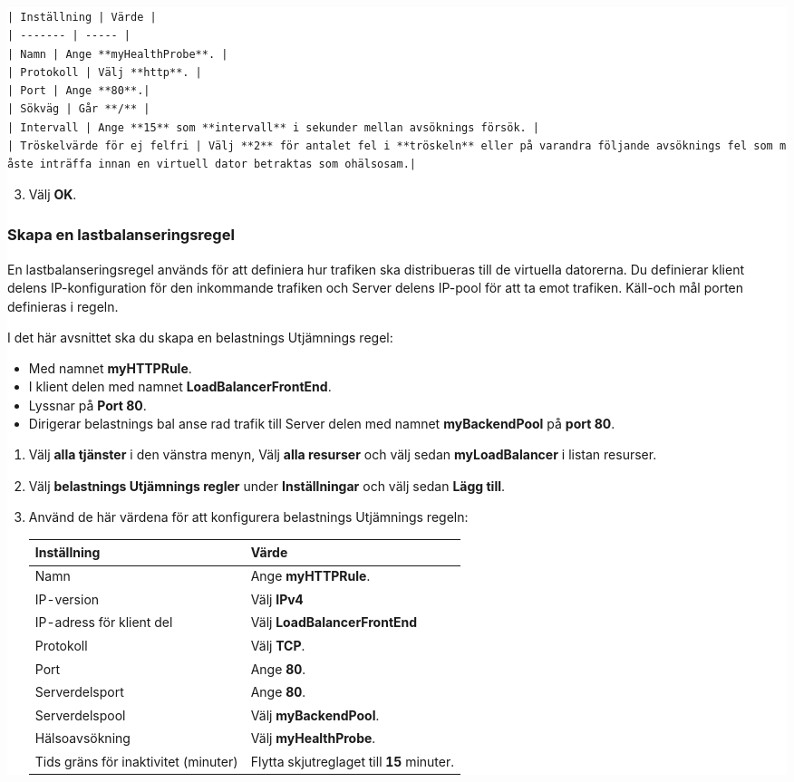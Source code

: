     | Inställning | Värde |
    | ------- | ----- |
    | Namn | Ange **myHealthProbe**. |
    | Protokoll | Välj **http**. |
    | Port | Ange **80**.|
    | Sökväg | Går **/** |
    | Intervall | Ange **15** som **intervall** i sekunder mellan avsöknings försök. |
    | Tröskelvärde för ej felfri | Välj **2** för antalet fel i **tröskeln** eller på varandra följande avsöknings fel som måste inträffa innan en virtuell dator betraktas som ohälsosam.|

3. Välj **OK**.

### <a name="create-a-load-balancer-rule"></a>Skapa en lastbalanseringsregel

En lastbalanseringsregel används för att definiera hur trafiken ska distribueras till de virtuella datorerna. Du definierar klient delens IP-konfiguration för den inkommande trafiken och Server delens IP-pool för att ta emot trafiken. Käll-och mål porten definieras i regeln. 

I det här avsnittet ska du skapa en belastnings Utjämnings regel:

* Med namnet **myHTTPRule**.
* I klient delen med namnet **LoadBalancerFrontEnd**.
* Lyssnar på **Port 80**.
* Dirigerar belastnings bal anse rad trafik till Server delen med namnet **myBackendPool** på **port 80**.

1. Välj **alla tjänster** i den vänstra menyn, Välj **alla resurser** och välj sedan **myLoadBalancer** i listan resurser.

2. Välj **belastnings Utjämnings regler** under **Inställningar** och välj sedan **Lägg till**.

3. Använd de här värdena för att konfigurera belastnings Utjämnings regeln:
    
    | Inställning | Värde |
    | ------- | ----- |
    | Namn | Ange **myHTTPRule**. |
    | IP-version | Välj **IPv4** |
    | IP-adress för klient del | Välj **LoadBalancerFrontEnd** |
    | Protokoll | Välj **TCP**. |
    | Port | Ange **80**.|
    | Serverdelsport | Ange **80**. |
    | Serverdelspool | Välj **myBackendPool**.|
    | Hälsoavsökning | Välj **myHealthProbe**. |
    | Tids gräns för inaktivitet (minuter) | Flytta skjutreglaget till **15** minuter. |
 
